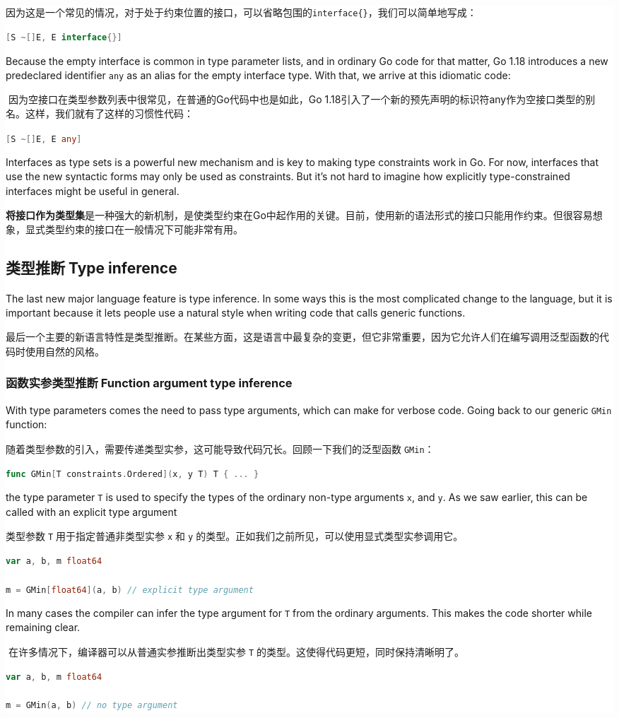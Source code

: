 ​	因为这是一个常见的情况，对于处于约束位置的接口，可以省略包围的`interface{}`，我们可以简单地写成：

```go
[S ~[]E, E interface{}]
```

Because the empty interface is common in type parameter lists, and in ordinary Go code for that matter, Go 1.18 introduces a new predeclared identifier `any` as an alias for the empty interface type. With that, we arrive at this idiomatic code:

​	因为空接口在类型参数列表中很常见，在普通的Go代码中也是如此，Go 1.18引入了一个新的预先声明的标识符any作为空接口类型的别名。这样，我们就有了这样的习惯性代码：

```go
[S ~[]E, E any]
```

Interfaces as type sets is a powerful new mechanism and is key to making type constraints work in Go. For now, interfaces that use the new syntactic forms may only be used as constraints. But it’s not hard to imagine how explicitly type-constrained interfaces might be useful in general.

​	**将接口作为类型集**是一种强大的新机制，是使类型约束在Go中起作用的关键。目前，使用新的语法形式的接口只能用作约束。但很容易想象，显式类型约束的接口在一般情况下可能非常有用。

## 类型推断 Type inference 

The last new major language feature is type inference. In some ways this is the most complicated change to the language, but it is important because it lets people use a natural style when writing code that calls generic functions.

​	最后一个主要的新语言特性是类型推断。在某些方面，这是语言中最复杂的变更，但它非常重要，因为它允许人们在编写调用泛型函数的代码时使用自然的风格。

### 函数实参类型推断 Function argument type inference 

With type parameters comes the need to pass type arguments, which can make for verbose code. Going back to our generic `GMin` function:

​	随着类型参数的引入，需要传递类型实参，这可能导致代码冗长。回顾一下我们的泛型函数 `GMin`：

```go
func GMin[T constraints.Ordered](x, y T) T { ... }
```

the type parameter `T` is used to specify the types of the ordinary non-type arguments `x`, and `y`. As we saw earlier, this can be called with an explicit type argument

类型参数 `T` 用于指定普通非类型实参 `x` 和 `y` 的类型。正如我们之前所见，可以使用显式类型实参调用它。

```go
var a, b, m float64

m = GMin[float64](a, b) // explicit type argument
```

In many cases the compiler can infer the type argument for `T` from the ordinary arguments. This makes the code shorter while remaining clear.

​	在许多情况下，编译器可以从普通实参推断出类型实参 `T` 的类型。这使得代码更短，同时保持清晰明了。

```go
var a, b, m float64

m = GMin(a, b) // no type argument
```
